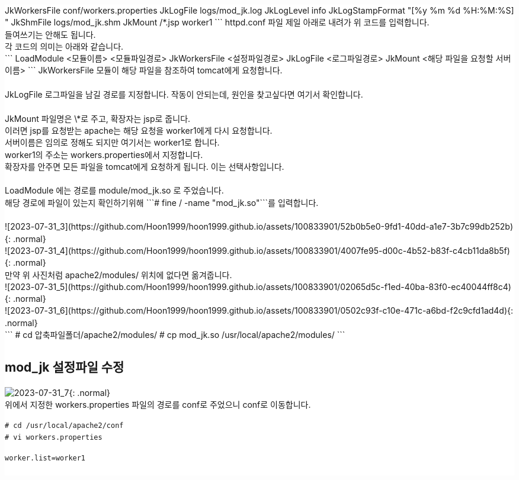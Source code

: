<IfModule jk_module>
    JkWorkersFile conf/workers.properties
    JkLogFile logs/mod_jk.log
    JkLogLevel info
    JkLogStampFormat "[%y %m %d %H:%M:%S] "
    JkShmFile logs/mod_jk.shm
	JkMount /*.jsp worker1
</IfModule>
```
httpd.conf 파일 제일 아래로 내려가 위 코드를 입력합니다.<br>
들여쓰기는 안해도 됩니다.<br>
각 코드의 의미는 아래와 같습니다.<br>
```
LoadModule <모듈이름> <모듈파일경로> 
<IfModule 모듈이름>
JkWorkersFile <설정파일경로>
JkLogFile <로그파일경로>
JkMount <apache가 요청받은 파일명> <해당 파일을 요청할 서버 이름>
</IfModule>
```
JkWorkersFile 모듈이 해당 파일을 참조하여 tomcat에게 요청합니다. <br>
<br>
JkLogFile 로그파일을 남길 경로를 지정합니다. 작동이 안되는데, 원인을 찾고싶다면 여기서 확인합니다.<br>
<br>
JkMount 파일명은 \*로 주고, 확장자는 jsp로 줍니다.<br>
이러면 jsp를 요청받는 apache는 해당 요청을 worker1에게 다시 요청합니다.<br>
서버이름은 임의로 정해도 되지만 여기서는 worker1로 합니다.<br>
worker1의 주소는 workers.properties에서 지정합니다.<br>
확장자를 안주면 모든 파일을 tomcat에게 요청하게 됩니다. 이는 선택사항입니다.<br>
<br>
LoadModule 에는 경로를 module/mod_jk.so 로 주었습니다.<br>
해당 경로에 파일이 있는지 확인하기위해 ```# fine / -name "mod_jk.so"```를 입력합니다.<br>
<br>
![2023-07-31_3](https://github.com/Hoon1999/hoon1999.github.io/assets/100833901/52b0b5e0-9fd1-40dd-a1e7-3b7c99db252b){: .normal}<br>
![2023-07-31_4](https://github.com/Hoon1999/hoon1999.github.io/assets/100833901/4007fe95-d00c-4b52-b83f-c4cb11da8b5f){: .normal}<br>
만약 위 사진처럼 apache2/modules/ 위치에 없다면 옮겨줍니다.<br>
![2023-07-31_5](https://github.com/Hoon1999/hoon1999.github.io/assets/100833901/02065d5c-f1ed-40ba-83f0-ec40044ff8c4){: .normal}<br>
![2023-07-31_6](https://github.com/Hoon1999/hoon1999.github.io/assets/100833901/0502c93f-c10e-471c-a6bd-f2c9cfd1ad4d){: .normal}<br>
```
# cd 압축파일폴더/apache2/modules/
# cp mod_jk.so /usr/local/apache2/modules/
```

## mod_jk 설정파일 수정

![2023-07-31_7](https://github.com/Hoon1999/hoon1999.github.io/assets/100833901/cb1782a7-a9a6-4836-9206-436a6aa9032c){: .normal}<br>
위에서 지정한 workers.properties 파일의 경로를 conf로 주었으니 conf로 이동합니다.<br>
```
# cd /usr/local/apache2/conf
# vi workers.properties
```
```
worker.list=worker1
 